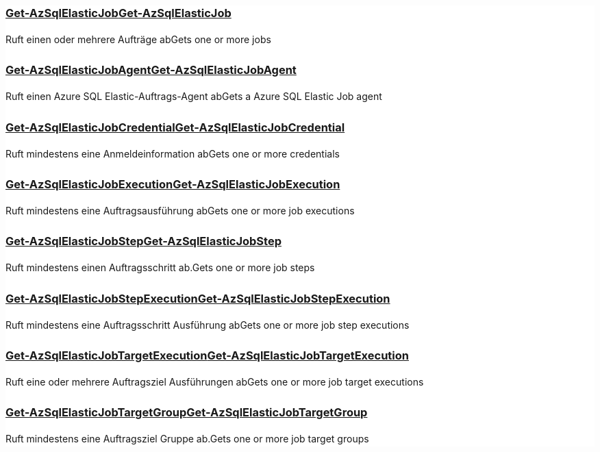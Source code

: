 ### [<span data-ttu-id="1ab67-223">Get-AzSqlElasticJob</span><span class="sxs-lookup"><span data-stu-id="1ab67-223">Get-AzSqlElasticJob</span></span>](Get-AzSqlElasticJob.md)
<span data-ttu-id="1ab67-224">Ruft einen oder mehrere Aufträge ab</span><span class="sxs-lookup"><span data-stu-id="1ab67-224">Gets one or more jobs</span></span>

### [<span data-ttu-id="1ab67-225">Get-AzSqlElasticJobAgent</span><span class="sxs-lookup"><span data-stu-id="1ab67-225">Get-AzSqlElasticJobAgent</span></span>](Get-AzSqlElasticJobAgent.md)
<span data-ttu-id="1ab67-226">Ruft einen Azure SQL Elastic-Auftrags-Agent ab</span><span class="sxs-lookup"><span data-stu-id="1ab67-226">Gets a Azure SQL Elastic Job agent</span></span>

### [<span data-ttu-id="1ab67-227">Get-AzSqlElasticJobCredential</span><span class="sxs-lookup"><span data-stu-id="1ab67-227">Get-AzSqlElasticJobCredential</span></span>](Get-AzSqlElasticJobCredential.md)
<span data-ttu-id="1ab67-228">Ruft mindestens eine Anmeldeinformation ab</span><span class="sxs-lookup"><span data-stu-id="1ab67-228">Gets one or more credentials</span></span>

### [<span data-ttu-id="1ab67-229">Get-AzSqlElasticJobExecution</span><span class="sxs-lookup"><span data-stu-id="1ab67-229">Get-AzSqlElasticJobExecution</span></span>](Get-AzSqlElasticJobExecution.md)
<span data-ttu-id="1ab67-230">Ruft mindestens eine Auftragsausführung ab</span><span class="sxs-lookup"><span data-stu-id="1ab67-230">Gets one or more job executions</span></span>

### [<span data-ttu-id="1ab67-231">Get-AzSqlElasticJobStep</span><span class="sxs-lookup"><span data-stu-id="1ab67-231">Get-AzSqlElasticJobStep</span></span>](Get-AzSqlElasticJobStep.md)
<span data-ttu-id="1ab67-232">Ruft mindestens einen Auftragsschritt ab.</span><span class="sxs-lookup"><span data-stu-id="1ab67-232">Gets one or more job steps</span></span>

### [<span data-ttu-id="1ab67-233">Get-AzSqlElasticJobStepExecution</span><span class="sxs-lookup"><span data-stu-id="1ab67-233">Get-AzSqlElasticJobStepExecution</span></span>](Get-AzSqlElasticJobStepExecution.md)
<span data-ttu-id="1ab67-234">Ruft mindestens eine Auftragsschritt Ausführung ab</span><span class="sxs-lookup"><span data-stu-id="1ab67-234">Gets one or more job step executions</span></span>

### [<span data-ttu-id="1ab67-235">Get-AzSqlElasticJobTargetExecution</span><span class="sxs-lookup"><span data-stu-id="1ab67-235">Get-AzSqlElasticJobTargetExecution</span></span>](Get-AzSqlElasticJobTargetExecution.md)
<span data-ttu-id="1ab67-236">Ruft eine oder mehrere Auftragsziel Ausführungen ab</span><span class="sxs-lookup"><span data-stu-id="1ab67-236">Gets one or more job target executions</span></span>

### [<span data-ttu-id="1ab67-237">Get-AzSqlElasticJobTargetGroup</span><span class="sxs-lookup"><span data-stu-id="1ab67-237">Get-AzSqlElasticJobTargetGroup</span></span>](Get-AzSqlElasticJobTargetGroup.md)
<span data-ttu-id="1ab67-238">Ruft mindestens eine Auftragsziel Gruppe ab.</span><span class="sxs-lookup"><span data-stu-id="1ab67-238">Gets one or more job target groups</span></span>
